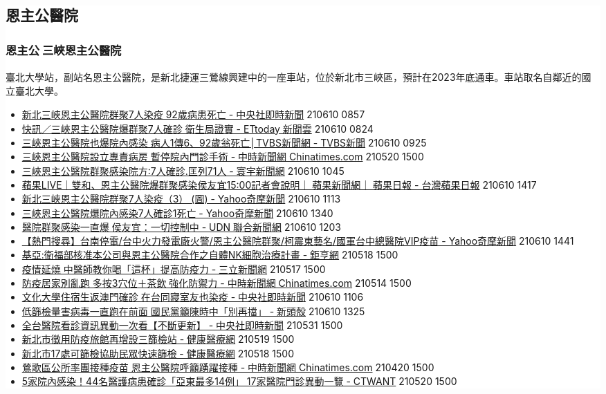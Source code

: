 ## 恩主公醫院

### 恩主公 三峽恩主公醫院

臺北大學站，副站名恩主公醫院，是新北捷運三鶯線興建中的一座車站，位於新北市三峽區，預計在2023年底通車。車站取名自鄰近的國立臺北大學。
- [新北三峽恩主公醫院群聚7人染疫 92歲病患死亡 - 中央社即時新聞](https://www.cna.com.tw/news/firstnews/202106100025.aspx "新北三峽恩主公醫院群聚7人染疫 92歲病患死亡 - 中央社即時新聞") 210610 0857
- [快訊／三峽恩主公醫院爆群聚7人確診 衛生局證實 - ETtoday 新聞雲](https://www.ettoday.net/news/20210610/2003407.htm "快訊／三峽恩主公醫院爆群聚7人確診 衛生局證實 - ETtoday 新聞雲") 210610 0824
- [三峽恩主公醫院也爆院內感染 病人1傳6、92歲翁死亡│TVBS新聞網 - TVBS新聞](https://news.tvbs.com.tw/life/1525452 "三峽恩主公醫院也爆院內感染 病人1傳6、92歲翁死亡│TVBS新聞網 - TVBS新聞") 210610 0925
- [三峽恩主公醫院設立專責病房 暫停院內門診手術 - 中時新聞網 Chinatimes.com](https://www.chinatimes.com/realtimenews/20210520002515-260405 "三峽恩主公醫院設立專責病房 暫停院內門診手術 - 中時新聞網 Chinatimes.com") 210520 1500
- [三峽恩主公醫院群聚感染院方:7人確診.匡列71人 - 寰宇新聞網](https://globalnewstv.com.tw/202106/155728/ "三峽恩主公醫院群聚感染院方:7人確診.匡列71人 - 寰宇新聞網") 210610 1045
- [蘋果LIVE｜雙和、恩主公醫院爆群聚感染侯友宜15:00記者會說明｜ 蘋果新聞網｜ 蘋果日報 - 台灣蘋果日報](https://tw.appledaily.com/local/20210610/GIF3K5J7R5C33B73OFMVPYJS6M/ "蘋果LIVE｜雙和、恩主公醫院爆群聚感染侯友宜15:00記者會說明｜ 蘋果新聞網｜ 蘋果日報 - 台灣蘋果日報") 210610 1417
- [新北三峽恩主公醫院群聚7人染疫（3） (圖) - Yahoo奇摩新聞](https://tw.news.yahoo.com/%E6%96%B0%E5%8C%97%E4%B8%89%E5%B3%BD%E6%81%A9%E4%B8%BB%E5%85%AC%E9%86%AB%E9%99%A2%E7%BE%A4%E8%81%9A7%E4%BA%BA%E6%9F%93%E7%96%AB-3-%E5%9C%96-031357664.html "新北三峽恩主公醫院群聚7人染疫（3） (圖) - Yahoo奇摩新聞") 210610 1113
- [三峽恩主公醫院爆院內感染7人確診1死亡 - Yahoo奇摩新聞](https://tw.tv.yahoo.com/society-news/%E4%B8%89%E5%B3%BD%E6%81%A9%E4%B8%BB%E5%85%AC%E9%86%AB%E9%99%A2%E7%88%86%E9%99%A2%E5%85%A7%E6%84%9F%E6%9F%93-7%E4%BA%BA%E7%A2%BA%E8%A8%BA1%E6%AD%BB%E4%BA%A1-052529483.html "三峽恩主公醫院爆院內感染7人確診1死亡 - Yahoo奇摩新聞") 210610 1340
- [醫院群聚感染一直爆 侯友宜：一切控制中 - UDN 聯合新聞網](https://udn.com/news/story/7323/5522804?from=udn-ch1_breaknews-1-0-news "醫院群聚感染一直爆 侯友宜：一切控制中 - UDN 聯合新聞網") 210610 1203
- [【熱門搜尋】台南停電/台中火力發電廠火警/恩主公醫院群聚/柯震東藝名/國軍台中總醫院VIP疫苗 - Yahoo奇摩新聞](https://tw.news.yahoo.com/%E3%80%90%E7%86%B1%E9%96%80%E6%90%9C%E5%B0%8B%E3%80%91%E5%8F%B0%E5%8D%97%E5%81%9C%E9%9B%BB%E5%8F%B0%E4%B8%AD%E7%81%AB%E5%8A%9B%E7%99%BC%E9%9B%BB%E5%BB%A0%E7%81%AB%E8%AD%A6%E6%81%A9%E4%B8%BB%E5%85%AC%E9%86%AB%E9%99%A2%E7%BE%A4%E8%81%9A%E6%9F%AF%E9%9C%87%E6%9D%B1%E8%97%9D%E5%90%8D%E5%9C%8B%E8%BB%8D%E5%8F%B0%E4%B8%AD%E7%B8%BD%E9%86%AB%E9%99%A2vip%E7%96%AB%E8%8B%97-064130253.html "【熱門搜尋】台南停電/台中火力發電廠火警/恩主公醫院群聚/柯震東藝名/國軍台中總醫院VIP疫苗 - Yahoo奇摩新聞") 210610 1441
- [基亞:衛福部核准本公司與恩主公醫院合作之自體NK細胞治療計畫 - 鉅亨網](https://news.cnyes.com/news/id/4647587 "基亞:衛福部核准本公司與恩主公醫院合作之自體NK細胞治療計畫 - 鉅亨網") 210518 1500
- [疫情延燒 中醫師教你喝「這杯」提高防疫力 - 三立新聞網](https://www.setn.com/News.aspx?NewsID=940113 "疫情延燒 中醫師教你喝「這杯」提高防疫力 - 三立新聞網") 210517 1500
- [防疫居家別亂跑 多按3穴位＋茶飲 強化防禦力 - 中時新聞網 Chinatimes.com](https://www.chinatimes.com/realtimenews/20210514004812-260418 "防疫居家別亂跑 多按3穴位＋茶飲 強化防禦力 - 中時新聞網 Chinatimes.com") 210514 1500
- [文化大學住宿生返澳門確診 在台同寢室友也染疫 - 中央社即時新聞](https://www.cna.com.tw/news/firstnews/202106100062.aspx "文化大學住宿生返澳門確診 在台同寢室友也染疫 - 中央社即時新聞") 210610 1106
- [低篩檢量害病毒一直跑在前面 國民黨籲陳時中「別再擋」 - 新頭殼](https://newtalk.tw/news/view/2021-06-10/587190 "低篩檢量害病毒一直跑在前面 國民黨籲陳時中「別再擋」 - 新頭殼") 210610 1325
- [全台醫院看診資訊異動一次看【不斷更新】 - 中央社即時新聞](https://www.cna.com.tw/news/firstnews/202105315008.aspx "全台醫院看診資訊異動一次看【不斷更新】 - 中央社即時新聞") 210531 1500
- [新北市徵用防疫旅館再增設三篩檢站 - 健康醫療網](https://m.healthnews.com.tw/news/article/50128 "新北市徵用防疫旅館再增設三篩檢站 - 健康醫療網") 210519 1500
- [新北市17處可篩檢協助民眾快速篩檢 - 健康醫療網](https://m.healthnews.com.tw/news/article/50088 "新北市17處可篩檢協助民眾快速篩檢 - 健康醫療網") 210518 1500
- [鶯歌區公所率團接種疫苗 恩主公醫院呼籲踴躍接種 - 中時新聞網 Chinatimes.com](https://www.chinatimes.com/realtimenews/20210420003308-260421 "鶯歌區公所率團接種疫苗 恩主公醫院呼籲踴躍接種 - 中時新聞網 Chinatimes.com") 210420 1500
- [5家院內感染！44名醫護病患確診「亞東最多14例」 17家醫院門診異動一覽 - CTWANT](https://www.ctwant.com/article/118527 "5家院內感染！44名醫護病患確診「亞東最多14例」 17家醫院門診異動一覽 - CTWANT") 210520 1500
